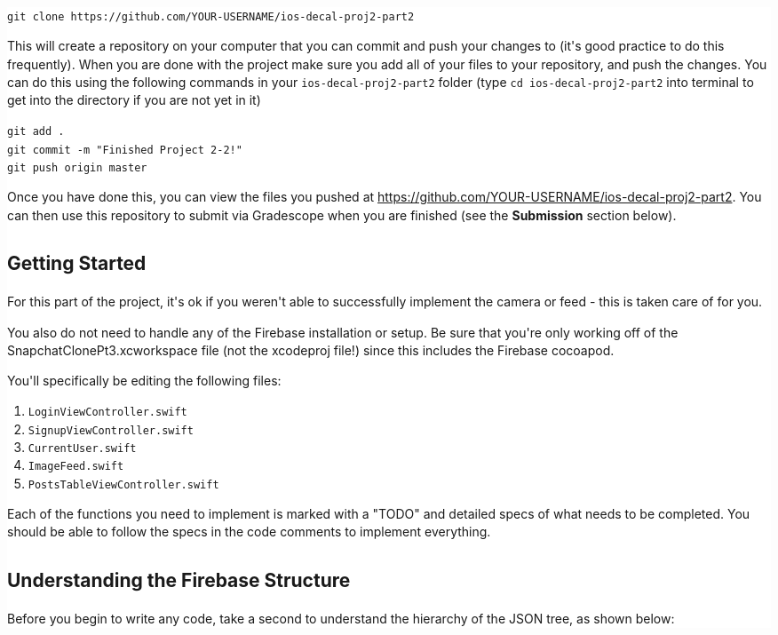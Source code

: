	git clone https://github.com/YOUR-USERNAME/ios-decal-proj2-part2

This will create a repository on your computer that you can commit and push your changes to (it's good practice to do this frequently). When you are done with the project make sure you add all of your files to your repository, and push the changes. You can do this using the following commands in your `ios-decal-proj2-part2` folder (type `cd ios-decal-proj2-part2` into terminal to get into the directory if you are not yet in it)

	git add .
	git commit -m "Finished Project 2-2!"
	git push origin master
	
Once you have done this, you can view the files you pushed at https://github.com/YOUR-USERNAME/ios-decal-proj2-part2. You can then use this repository to submit via Gradescope when you are finished (see the **Submission** section below).

## Getting Started ##

For this part of the project, it's ok if you weren't able to successfully implement the camera or feed - this is taken care of for you. 

You also do not need to handle any of the Firebase installation or setup. Be sure that you're only working off of the SnapchatClonePt3.xcworkspace file (not the xcodeproj file!) since this includes the Firebase cocoapod. 

You'll specifically be editing the following files:

1. `LoginViewController.swift`
2. `SignupViewController.swift`
3. `CurrentUser.swift`
4. `ImageFeed.swift`
5. `PostsTableViewController.swift`

Each of the functions you need to implement is marked with a "TODO" and detailed specs of what needs to be completed. You should be able to follow the specs in the code comments to implement everything. 

## Understanding the Firebase Structure ##
Before you begin to write any code, take a second to understand the hierarchy of the JSON tree, as shown below:
